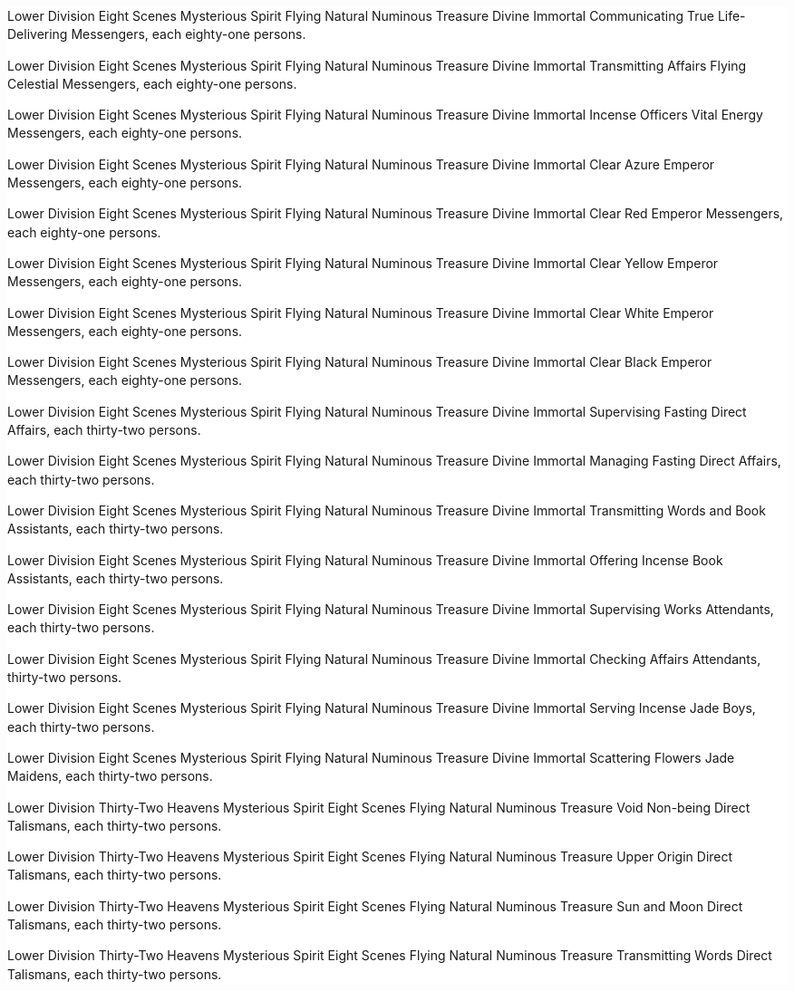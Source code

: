 Lower Division Eight Scenes Mysterious Spirit Flying Natural Numinous Treasure Divine Immortal Communicating True Life-Delivering Messengers, each eighty-one persons.

Lower Division Eight Scenes Mysterious Spirit Flying Natural Numinous Treasure Divine Immortal Transmitting Affairs Flying Celestial Messengers, each eighty-one persons.

Lower Division Eight Scenes Mysterious Spirit Flying Natural Numinous Treasure Divine Immortal Incense Officers Vital Energy Messengers, each eighty-one persons.

Lower Division Eight Scenes Mysterious Spirit Flying Natural Numinous Treasure Divine Immortal Clear Azure Emperor Messengers, each eighty-one persons.

Lower Division Eight Scenes Mysterious Spirit Flying Natural Numinous Treasure Divine Immortal Clear Red Emperor Messengers, each eighty-one persons.

Lower Division Eight Scenes Mysterious Spirit Flying Natural Numinous Treasure Divine Immortal Clear Yellow Emperor Messengers, each eighty-one persons.

Lower Division Eight Scenes Mysterious Spirit Flying Natural Numinous Treasure Divine Immortal Clear White Emperor Messengers, each eighty-one persons.

Lower Division Eight Scenes Mysterious Spirit Flying Natural Numinous Treasure Divine Immortal Clear Black Emperor Messengers, each eighty-one persons.

Lower Division Eight Scenes Mysterious Spirit Flying Natural Numinous Treasure Divine Immortal Supervising Fasting Direct Affairs, each thirty-two persons.

Lower Division Eight Scenes Mysterious Spirit Flying Natural Numinous Treasure Divine Immortal Managing Fasting Direct Affairs, each thirty-two persons.

Lower Division Eight Scenes Mysterious Spirit Flying Natural Numinous Treasure Divine Immortal Transmitting Words and Book Assistants, each thirty-two persons.

Lower Division Eight Scenes Mysterious Spirit Flying Natural Numinous Treasure Divine Immortal Offering Incense Book Assistants, each thirty-two persons.

Lower Division Eight Scenes Mysterious Spirit Flying Natural Numinous Treasure Divine Immortal Supervising Works Attendants, each thirty-two persons.

Lower Division Eight Scenes Mysterious Spirit Flying Natural Numinous Treasure Divine Immortal Checking Affairs Attendants, thirty-two persons.

Lower Division Eight Scenes Mysterious Spirit Flying Natural Numinous Treasure Divine Immortal Serving Incense Jade Boys, each thirty-two persons.

Lower Division Eight Scenes Mysterious Spirit Flying Natural Numinous Treasure Divine Immortal Scattering Flowers Jade Maidens, each thirty-two persons.

Lower Division Thirty-Two Heavens Mysterious Spirit Eight Scenes Flying Natural Numinous Treasure Void Non-being Direct Talismans, each thirty-two persons.

Lower Division Thirty-Two Heavens Mysterious Spirit Eight Scenes Flying Natural Numinous Treasure Upper Origin Direct Talismans, each thirty-two persons.

Lower Division Thirty-Two Heavens Mysterious Spirit Eight Scenes Flying Natural Numinous Treasure Sun and Moon Direct Talismans, each thirty-two persons.

Lower Division Thirty-Two Heavens Mysterious Spirit Eight Scenes Flying Natural Numinous Treasure Transmitting Words Direct Talismans, each thirty-two persons.
